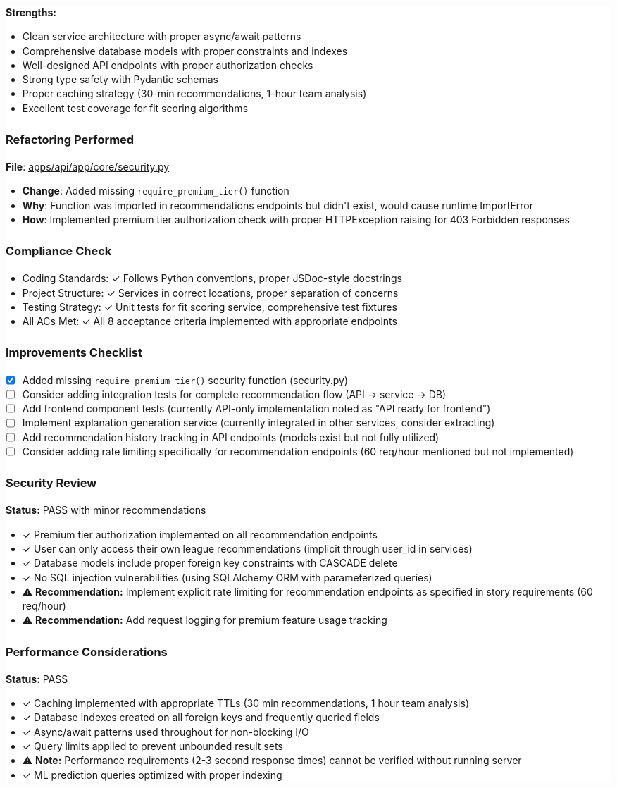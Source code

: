 **Strengths:**
- Clean service architecture with proper async/await patterns
- Comprehensive database models with proper constraints and indexes
- Well-designed API endpoints with proper authorization checks
- Strong type safety with Pydantic schemas
- Proper caching strategy (30-min recommendations, 1-hour team analysis)
- Excellent test coverage for fit scoring algorithms

### Refactoring Performed

**File**: [apps/api/app/core/security.py](apps/api/app/core/security.py:144)
- **Change**: Added missing `require_premium_tier()` function
- **Why**: Function was imported in recommendations endpoints but didn't exist, would cause runtime ImportError
- **How**: Implemented premium tier authorization check with proper HTTPException raising for 403 Forbidden responses

### Compliance Check

- Coding Standards: ✓ Follows Python conventions, proper JSDoc-style docstrings
- Project Structure: ✓ Services in correct locations, proper separation of concerns
- Testing Strategy: ✓ Unit tests for fit scoring service, comprehensive test fixtures
- All ACs Met: ✓ All 8 acceptance criteria implemented with appropriate endpoints

### Improvements Checklist

- [x] Added missing `require_premium_tier()` security function (security.py)
- [ ] Consider adding integration tests for complete recommendation flow (API → service → DB)
- [ ] Add frontend component tests (currently API-only implementation noted as "API ready for frontend")
- [ ] Implement explanation generation service (currently integrated in other services, consider extracting)
- [ ] Add recommendation history tracking in API endpoints (models exist but not fully utilized)
- [ ] Consider adding rate limiting specifically for recommendation endpoints (60 req/hour mentioned but not implemented)

### Security Review

**Status:** PASS with minor recommendations

- ✓ Premium tier authorization implemented on all recommendation endpoints
- ✓ User can only access their own league recommendations (implicit through user_id in services)
- ✓ Database models include proper foreign key constraints with CASCADE delete
- ✓ No SQL injection vulnerabilities (using SQLAlchemy ORM with parameterized queries)
- ⚠ **Recommendation:** Implement explicit rate limiting for recommendation endpoints as specified in story requirements (60 req/hour)
- ⚠ **Recommendation:** Add request logging for premium feature usage tracking

### Performance Considerations

**Status:** PASS

- ✓ Caching implemented with appropriate TTLs (30 min recommendations, 1 hour team analysis)
- ✓ Database indexes created on all foreign keys and frequently queried fields
- ✓ Async/await patterns used throughout for non-blocking I/O
- ✓ Query limits applied to prevent unbounded result sets
- ⚠ **Note:** Performance requirements (2-3 second response times) cannot be verified without running server
- ✓ ML prediction queries optimized with proper indexing
